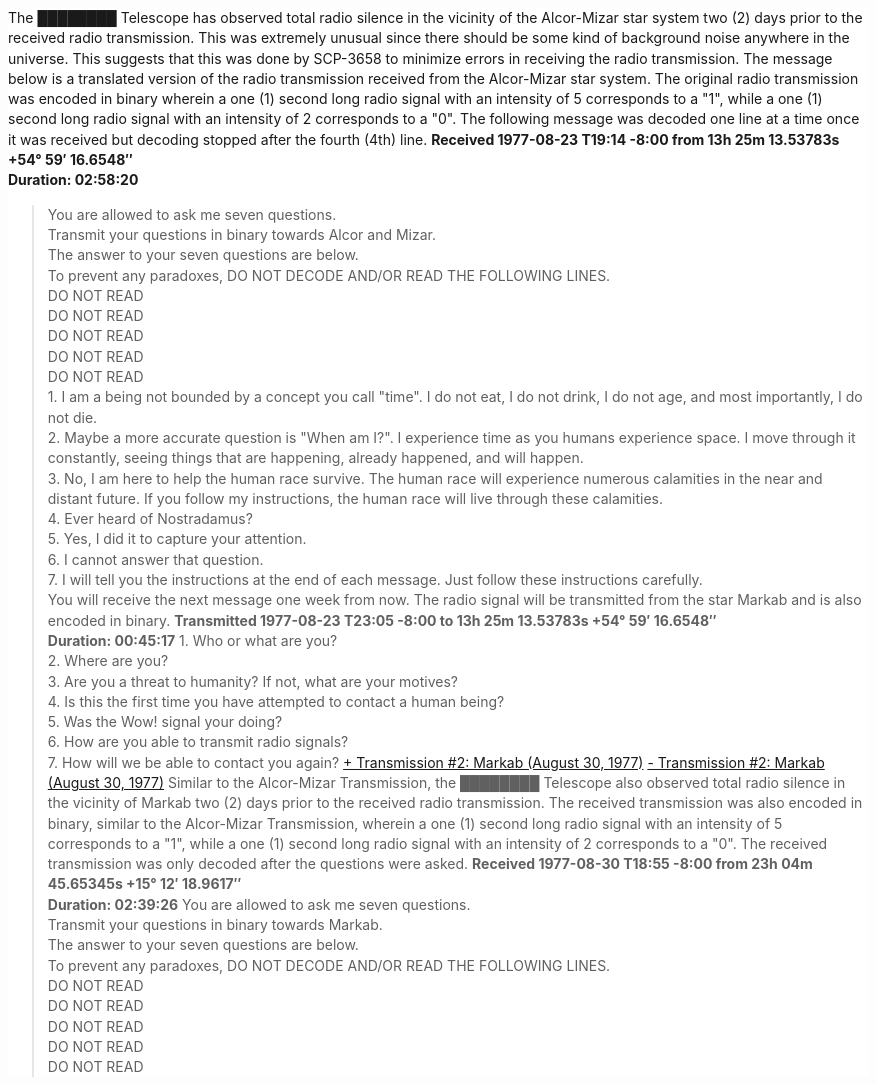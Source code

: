 The ████████ Telescope has observed total radio silence in the vicinity of the Alcor-Mizar star system two (2) days prior to the received radio transmission. This was extremely unusual since there should be some kind of background noise anywhere in the universe. This suggests that this was done by SCP-3658 to minimize errors in receiving the radio transmission.
The message below is a translated version of the radio transmission received from the Alcor-Mizar star system. The original radio transmission was encoded in binary wherein a one (1) second long radio signal with an intensity of 5 corresponds to a "1", while a one (1) second long radio signal with an intensity of 2 corresponds to a "0".
The following message was decoded one line at a time once it was received but decoding stopped after the fourth (4th) line.
**Received 1977-08-23 T19:14 -8:00 from 13h 25m 13.53783s +54° 59′ 16.6548″**  
**Duration: 02:58:20**
> You are allowed to ask me seven questions.  
>  Transmit your questions in binary towards Alcor and Mizar.  
>  The answer to your seven questions are below.  
>  To prevent any paradoxes, DO NOT DECODE AND/OR READ THE FOLLOWING LINES.  
>  DO NOT READ  
>  DO NOT READ  
>  DO NOT READ  
>  DO NOT READ  
>  DO NOT READ  
>  1\. I am a being not bounded by a concept you call "time". I do not eat, I do not drink, I do not age, and most importantly, I do not die.  
>  2\. Maybe a more accurate question is "When am I?". I experience time as you humans experience space. I move through it constantly, seeing things that are happening, already happened, and will happen.  
>  3\. No, I am here to help the human race survive. The human race will experience numerous calamities in the near and distant future. If you follow my instructions, the human race will live through these calamities.  
>  4\. Ever heard of Nostradamus?  
>  5\. Yes, I did it to capture your attention.  
>  6\. I cannot answer that question.  
>  7\. I will tell you the instructions at the end of each message. Just follow these instructions carefully.  
>  You will receive the next message one week from now. The radio signal will be transmitted from the star Markab and is also encoded in binary.
**Transmitted 1977-08-23 T23:05 -8:00 to 13h 25m 13.53783s +54° 59′ 16.6548″**  
**Duration: 00:45:17**
> 1\. Who or what are you?  
>  2\. Where are you?  
>  3\. Are you a threat to humanity? If not, what are your motives?  
>  4\. Is this the first time you have attempted to contact a human being?  
>  5\. Was the Wow! signal your doing?  
>  6\. How are you able to transmit radio signals?  
>  7\. How will we be able to contact you again?
[\+ Transmission #2: Markab (August 30, 1977)](javascript:;)
[\- Transmission #2: Markab (August 30, 1977)](javascript:;)
Similar to the Alcor-Mizar Transmission, the ████████ Telescope also observed total radio silence in the vicinity of Markab two (2) days prior to the received radio transmission.
The received transmission was also encoded in binary, similar to the Alcor-Mizar Transmission, wherein a one (1) second long radio signal with an intensity of 5 corresponds to a "1", while a one (1) second long radio signal with an intensity of 2 corresponds to a "0".
The received transmission was only decoded after the questions were asked.
**Received 1977-08-30 T18:55 -8:00 from 23h 04m 45.65345s +15° 12′ 18.9617″**  
**Duration: 02:39:26**
> You are allowed to ask me seven questions.  
>  Transmit your questions in binary towards Markab.  
>  The answer to your seven questions are below.  
>  To prevent any paradoxes, DO NOT DECODE AND/OR READ THE FOLLOWING LINES.  
>  DO NOT READ  
>  DO NOT READ  
>  DO NOT READ  
>  DO NOT READ  
>  DO NOT READ  
